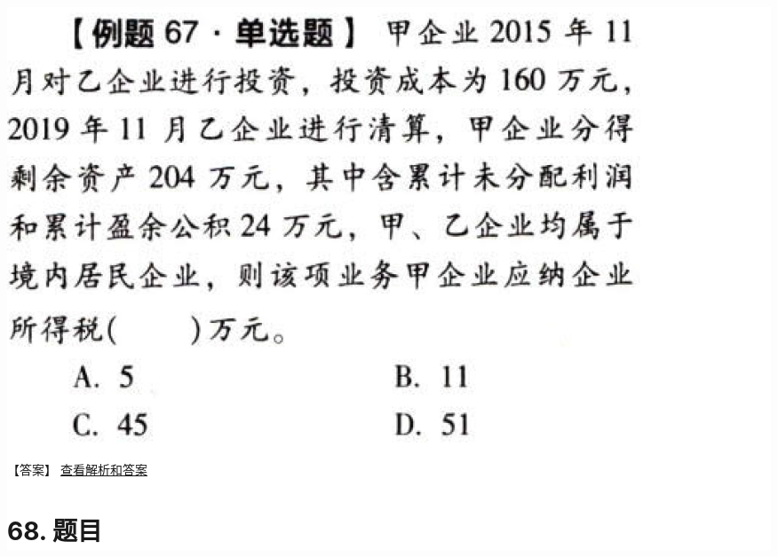 ![](media/9ceedfd2494ba3e8cf2dca9461cd2268.png)

![](media/31e681b61278a03b9f7724564859baed.png)

【答案】
[查看解析和答案](media/64925f3a531b90ef72f18e395befa180.png.md)
# 68. 题目
